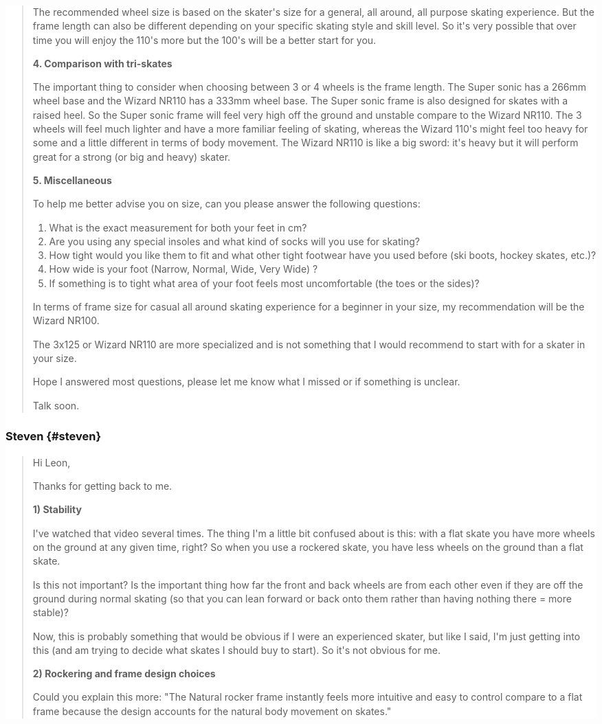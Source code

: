 > The recommended wheel size is based on the skater's size for a general, all around, all purpose skating experience.  But the frame length can also be different depending on your specific skating style and skill level. So it's very possible that over time you will enjoy the 110's more but the 100's will be a better start for you.
>
> **4. Comparison with tri-skates**
>
> The important thing to consider when choosing between 3 or 4 wheels is the frame length. The Super sonic has a 266mm wheel base and the Wizard NR110 has a 333mm wheel base. The Super sonic frame is also designed for skates with a raised heel. So the Super sonic frame will feel very high off the ground and unstable compare to the Wizard NR110. The 3 wheels will feel much lighter and have a more familiar feeling of skating, whereas the Wizard 110's might feel too heavy for some and a little different in terms of body movement. The Wizard NR110 is like a big sword: it's heavy but it will perform great for a strong (or big and heavy) skater.
>
> **5. Miscellaneous**
>
> To help me better advise you on size, can you please answer the following questions:
>
> 1.  What is the exact measurement for both your feet in cm?
> 2.  Are you using any special insoles and what kind of socks will you use for skating?
> 3.  How tight would you like them to fit and what other tight footwear have you used before (ski boots, hockey skates, etc.)?
> 4.  How wide is your foot (Narrow, Normal, Wide, Very Wide) ?
> 5.  If something is to tight what area of your foot feels most uncomfortable (the toes or the sides)?
>
> In terms of frame size for casual all around skating experience for a beginner in your size, my recommendation will be the Wizard NR100.
>
> The 3x125 or Wizard NR110 are more specialized and is not something that I would recommend to start with for a skater in your size.
>
> Hope I answered most questions, please let me know what I missed or if something is unclear.
>
> Talk soon.


### Steven {#steven}

> Hi Leon,
>
> Thanks for getting back to me.
>
> **1) Stability**
>
> I've watched that video several times. The thing I'm a little bit confused about is this: with a flat skate you have more wheels on the ground at any given time, right? So when you use a rockered skate, you have less wheels on the ground than a flat skate.
>
> Is this not important? Is the important thing how far the front and back wheels are from each other even if they are off the ground during normal skating (so that you can lean forward or back onto them rather than having nothing there = more stable)?
>
> Now, this is probably something that would be obvious if I were an experienced skater, but like I said, I'm just getting into this (and am trying to decide what skates I should buy to start). So it's not obvious for me.
>
> **2) Rockering and frame design choices**
>
> Could you explain this more: "The Natural rocker frame instantly feels more intuitive and easy to control compare to a flat frame because the design accounts for the natural body movement on skates."
>